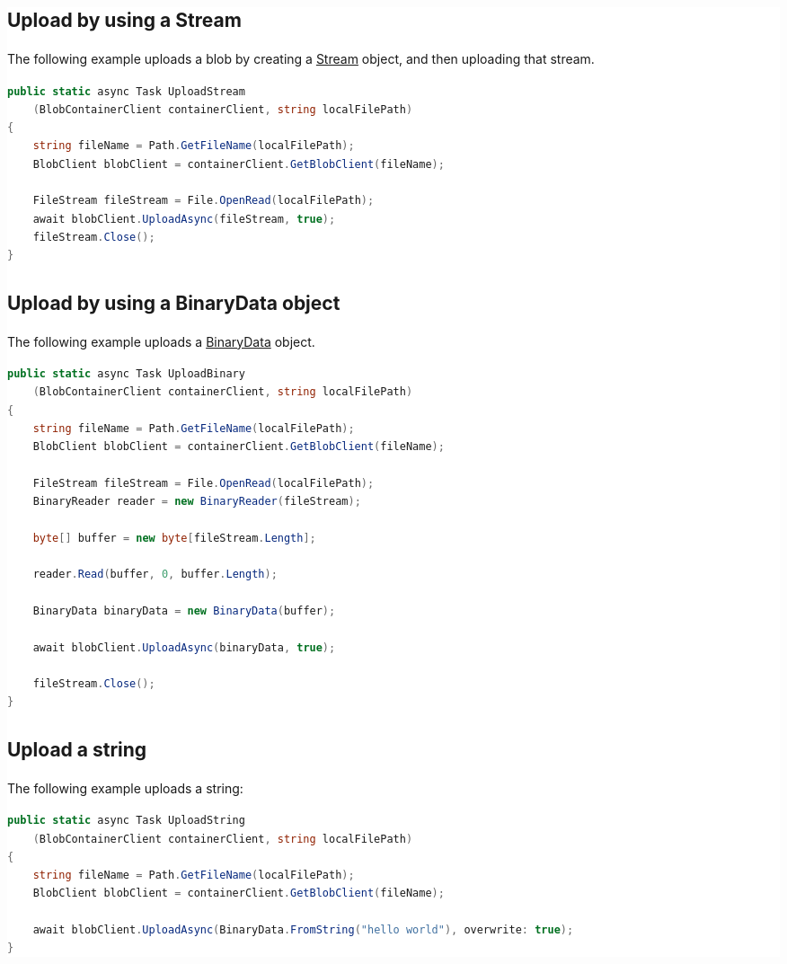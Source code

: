 ## Upload by using a Stream

The following example uploads a blob by creating a [Stream](/dotnet/api/system.io.stream) object, and then uploading that stream.

```csharp
public static async Task UploadStream
    (BlobContainerClient containerClient, string localFilePath)
{
    string fileName = Path.GetFileName(localFilePath);
    BlobClient blobClient = containerClient.GetBlobClient(fileName);

    FileStream fileStream = File.OpenRead(localFilePath);
    await blobClient.UploadAsync(fileStream, true);
    fileStream.Close();
}
```

## Upload by using a BinaryData object

The following example uploads a [BinaryData](/dotnet/api/system.binarydata) object.

```csharp
public static async Task UploadBinary
    (BlobContainerClient containerClient, string localFilePath)
{
    string fileName = Path.GetFileName(localFilePath);
    BlobClient blobClient = containerClient.GetBlobClient(fileName);

    FileStream fileStream = File.OpenRead(localFilePath);
    BinaryReader reader = new BinaryReader(fileStream);

    byte[] buffer = new byte[fileStream.Length];

    reader.Read(buffer, 0, buffer.Length);

    BinaryData binaryData = new BinaryData(buffer);

    await blobClient.UploadAsync(binaryData, true);

    fileStream.Close();
}
```

## Upload a string

The following example uploads a string:

```csharp
public static async Task UploadString
    (BlobContainerClient containerClient, string localFilePath)
{
    string fileName = Path.GetFileName(localFilePath);
    BlobClient blobClient = containerClient.GetBlobClient(fileName);

    await blobClient.UploadAsync(BinaryData.FromString("hello world"), overwrite: true);
}
```
